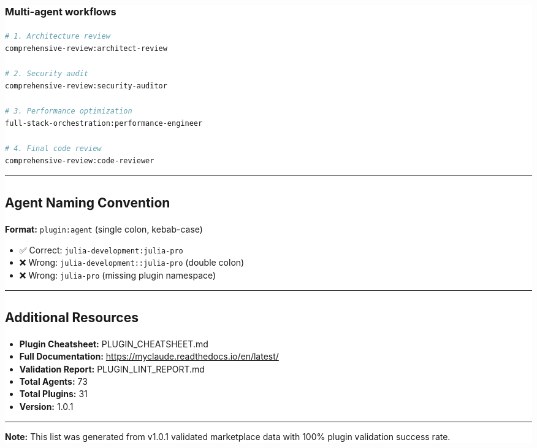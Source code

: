 ### Multi-agent workflows
```bash
# 1. Architecture review
comprehensive-review:architect-review

# 2. Security audit
comprehensive-review:security-auditor

# 3. Performance optimization
full-stack-orchestration:performance-engineer

# 4. Final code review
comprehensive-review:code-reviewer
```

---

## Agent Naming Convention

**Format:** `plugin:agent` (single colon, kebab-case)
- ✅ Correct: `julia-development:julia-pro`
- ❌ Wrong: `julia-development::julia-pro` (double colon)
- ❌ Wrong: `julia-pro` (missing plugin namespace)

---

## Additional Resources

- **Plugin Cheatsheet:** PLUGIN_CHEATSHEET.md
- **Full Documentation:** https://myclaude.readthedocs.io/en/latest/
- **Validation Report:** PLUGIN_LINT_REPORT.md
- **Total Agents:** 73
- **Total Plugins:** 31
- **Version:** 1.0.1

---

**Note:** This list was generated from v1.0.1 validated marketplace data with 100% plugin validation success rate.
